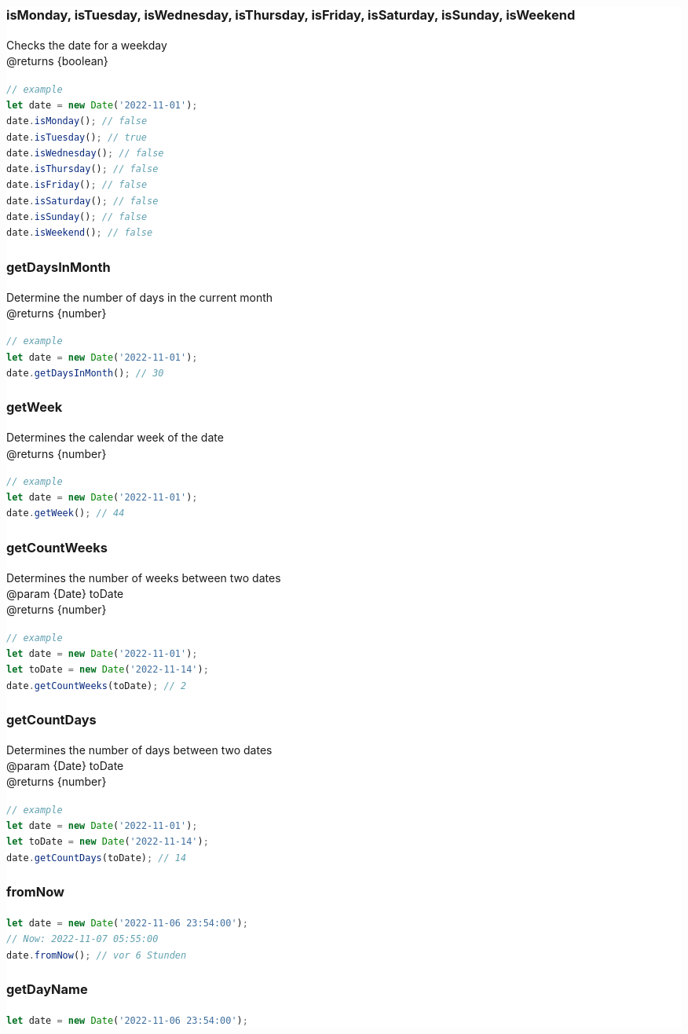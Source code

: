 ### isMonday, isTuesday, isWednesday, isThursday, isFriday, isSaturday, isSunday, isWeekend
Checks the date for a weekday  
@returns {boolean}
```js
// example
let date = new Date('2022-11-01');
date.isMonday(); // false
date.isTuesday(); // true
date.isWednesday(); // false
date.isThursday(); // false
date.isFriday(); // false
date.isSaturday(); // false
date.isSunday(); // false
date.isWeekend(); // false
```
### getDaysInMonth
Determine the number of days in the current month  
@returns {number}
```js
// example
let date = new Date('2022-11-01');
date.getDaysInMonth(); // 30
```

### getWeek
Determines the calendar week of the date  
@returns {number}
```js
// example
let date = new Date('2022-11-01');
date.getWeek(); // 44 
```
### getCountWeeks
Determines the number of weeks between two dates  
@param {Date} toDate  
@returns {number}
```js
// example
let date = new Date('2022-11-01');
let toDate = new Date('2022-11-14');
date.getCountWeeks(toDate); // 2
```
### getCountDays
Determines the number of days between two dates  
@param {Date} toDate  
@returns {number}
```js
// example
let date = new Date('2022-11-01');
let toDate = new Date('2022-11-14');
date.getCountDays(toDate); // 14
```
### fromNow
```js
let date = new Date('2022-11-06 23:54:00');
// Now: 2022-11-07 05:55:00
date.fromNow(); // vor 6 Stunden
```
### getDayName
```js
let date = new Date('2022-11-06 23:54:00');
```